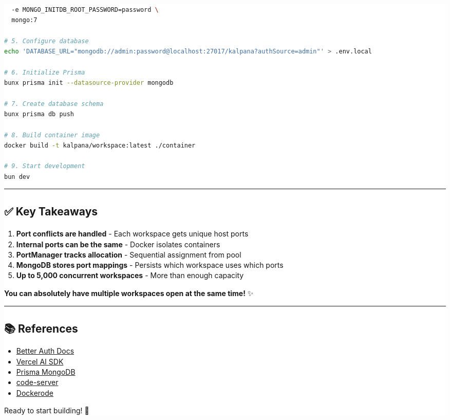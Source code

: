 ```bash
  -e MONGO_INITDB_ROOT_PASSWORD=password \
  mongo:7

# 5. Configure database
echo 'DATABASE_URL="mongodb://admin:password@localhost:27017/kalpana?authSource=admin"' > .env.local

# 6. Initialize Prisma
bunx prisma init --datasource-provider mongodb

# 7. Create database schema
bunx prisma db push

# 8. Build container image
docker build -t kalpana/workspace:latest ./container

# 9. Start development
bun dev
```

---

## ✅ Key Takeaways

1. **Port conflicts are handled** - Each workspace gets unique host ports
2. **Internal ports can be the same** - Docker isolates containers
3. **PortManager tracks allocation** - Sequential assignment from pool
4. **MongoDB stores port mappings** - Persists which workspace uses which ports
5. **Up to 5,000 concurrent workspaces** - More than enough capacity

**You can absolutely have multiple workspaces open at the same time!** ✨

---

## 📚 References

- [Better Auth Docs](https://www.better-auth.com/docs/introduction)
- [Vercel AI SDK](https://ai-sdk.dev/docs/introduction)
- [Prisma MongoDB](https://www.prisma.io/docs/concepts/database-connectors/mongodb)
- [code-server](https://github.com/coder/code-server)
- [Dockerode](https://github.com/apocas/dockerode)

Ready to start building! 🚀
